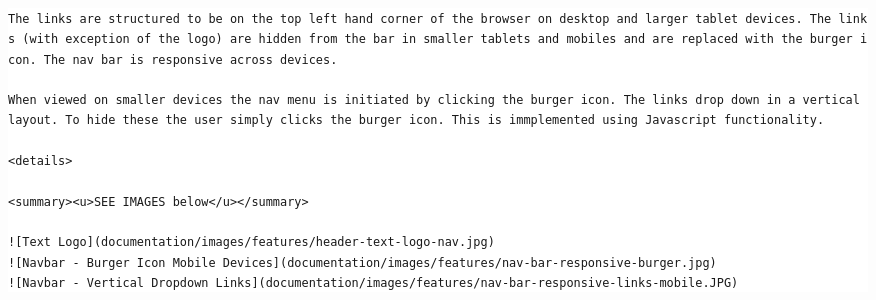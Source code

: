     The links are structured to be on the top left hand corner of the browser on desktop and larger tablet devices. The links (with exception of the logo) are hidden from the bar in smaller tablets and mobiles and are replaced with the burger icon. The nav bar is responsive across devices. 

    When viewed on smaller devices the nav menu is initiated by clicking the burger icon. The links drop down in a vertical layout. To hide these the user simply clicks the burger icon. This is immplemented using Javascript functionality.

    <details>
    
    <summary><u>SEE IMAGES below</u></summary>

    ![Text Logo](documentation/images/features/header-text-logo-nav.jpg)
    ![Navbar - Burger Icon Mobile Devices](documentation/images/features/nav-bar-responsive-burger.jpg)
    ![Navbar - Vertical Dropdown Links](documentation/images/features/nav-bar-responsive-links-mobile.JPG)
